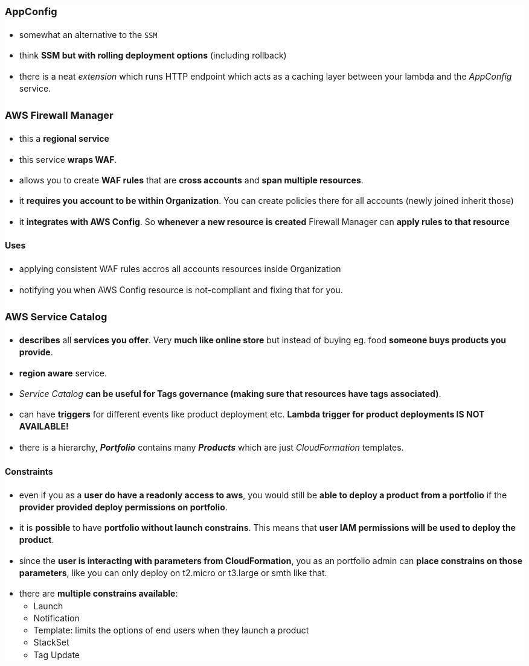 ### AppConfig

- somewhat an alternative to the `SSM`

* think **SSM but with rolling deployment options** (including rollback)

- there is a neat _extension_ which runs HTTP endpoint which acts as a caching layer between your lambda and the _AppConfig_ service.

### AWS Firewall Manager

- this a **regional service**

* this service **wraps WAF**.

- allows you to create **WAF rules** that are **cross accounts** and **span multiple resources**.

* it **requires you account to be within Organization**. You can create policies there for all accounts (newly joined inherit those)

- it **integrates with AWS Config**. So **whenever a new resource is created** Firewall Manager can **apply rules to that resource**

#### Uses

- applying consistent WAF rules accros all accounts resources inside Organization

* notifying you when AWS Config resource is not-compliant and fixing that for you.

### AWS Service Catalog

- **describes** all **services you offer**. Very **much like online store** but instead of buying eg. food **someone buys products you provide**.

* **region aware** service.

- _Service Catalog_ **can be useful for Tags governance (making sure that resources have tags associated)**.

* can have **triggers** for different events like product deployment etc. **Lambda trigger for product deployments IS NOT AVAILABLE!**

- there is a hierarchy, **_Portfolio_** contains many **_Products_** which are just _CloudFormation_ templates.

#### Constraints

- even if you as a **user do have a readonly access to aws**, you would still be **able to deploy a product from a portfolio** if the **provider provided deploy permissions on portfolio**.

* it is **possible** to have **portfolio without launch constrains**. This means that **user IAM permissions will be used to deploy the product**.

* since the **user is interacting with parameters from CloudFormation**, you as an portfolio admin can **place constrains on those parameters**, like you can only deploy on t2.micro or t3.large or smth like that.

- there are **multiple constrains available**:
  - Launch
  - Notification
  - Template: limits the options of end users when they launch a product
  - StackSet
  - Tag Update
